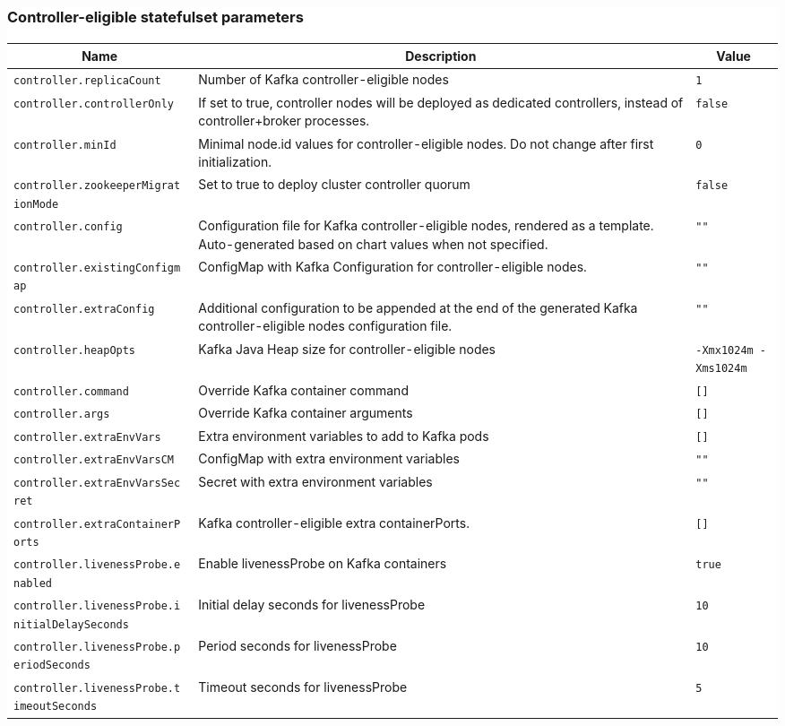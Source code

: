 ### Controller-eligible statefulset parameters

| Name                                                           | Description                                                                                                                                                                                   | Value                     |
| -------------------------------------------------------------- | --------------------------------------------------------------------------------------------------------------------------------------------------------------------------------------------- | ------------------------- |
| `controller.replicaCount`                                      | Number of Kafka controller-eligible nodes                                                                                                                                                     | `1`                       |
| `controller.controllerOnly`                                    | If set to true, controller nodes will be deployed as dedicated controllers, instead of controller+broker processes.                                                                           | `false`                   |
| `controller.minId`                                             | Minimal node.id values for controller-eligible nodes. Do not change after first initialization.                                                                                               | `0`                       |
| `controller.zookeeperMigrationMode`                            | Set to true to deploy cluster controller quorum                                                                                                                                               | `false`                   |
| `controller.config`                                            | Configuration file for Kafka controller-eligible nodes, rendered as a template. Auto-generated based on chart values when not specified.                                                      | `""`                      |
| `controller.existingConfigmap`                                 | ConfigMap with Kafka Configuration for controller-eligible nodes.                                                                                                                             | `""`                      |
| `controller.extraConfig`                                       | Additional configuration to be appended at the end of the generated Kafka controller-eligible nodes configuration file.                                                                       | `""`                      |
| `controller.heapOpts`                                          | Kafka Java Heap size for controller-eligible nodes                                                                                                                                            | `-Xmx1024m -Xms1024m`     |
| `controller.command`                                           | Override Kafka container command                                                                                                                                                              | `[]`                      |
| `controller.args`                                              | Override Kafka container arguments                                                                                                                                                            | `[]`                      |
| `controller.extraEnvVars`                                      | Extra environment variables to add to Kafka pods                                                                                                                                              | `[]`                      |
| `controller.extraEnvVarsCM`                                    | ConfigMap with extra environment variables                                                                                                                                                    | `""`                      |
| `controller.extraEnvVarsSecret`                                | Secret with extra environment variables                                                                                                                                                       | `""`                      |
| `controller.extraContainerPorts`                               | Kafka controller-eligible extra containerPorts.                                                                                                                                               | `[]`                      |
| `controller.livenessProbe.enabled`                             | Enable livenessProbe on Kafka containers                                                                                                                                                      | `true`                    |
| `controller.livenessProbe.initialDelaySeconds`                 | Initial delay seconds for livenessProbe                                                                                                                                                       | `10`                      |
| `controller.livenessProbe.periodSeconds`                       | Period seconds for livenessProbe                                                                                                                                                              | `10`                      |
| `controller.livenessProbe.timeoutSeconds`                      | Timeout seconds for livenessProbe                                                                                                                                                             | `5`                       |